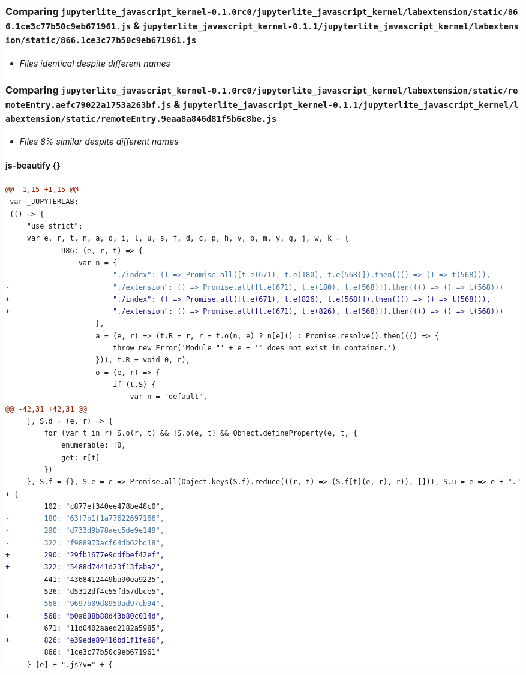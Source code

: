 ### Comparing `jupyterlite_javascript_kernel-0.1.0rc0/jupyterlite_javascript_kernel/labextension/static/866.1ce3c77b50c9eb671961.js` & `jupyterlite_javascript_kernel-0.1.1/jupyterlite_javascript_kernel/labextension/static/866.1ce3c77b50c9eb671961.js`

 * *Files identical despite different names*

### Comparing `jupyterlite_javascript_kernel-0.1.0rc0/jupyterlite_javascript_kernel/labextension/static/remoteEntry.aefc79022a1753a263bf.js` & `jupyterlite_javascript_kernel-0.1.1/jupyterlite_javascript_kernel/labextension/static/remoteEntry.9eaa8a846d81f5b6c8be.js`

 * *Files 8% similar despite different names*

#### js-beautify {}

```diff
@@ -1,15 +1,15 @@
 var _JUPYTERLAB;
 (() => {
     "use strict";
     var e, r, t, n, a, o, i, l, u, s, f, d, c, p, h, v, b, m, y, g, j, w, k = {
             986: (e, r, t) => {
                 var n = {
-                        "./index": () => Promise.all([t.e(671), t.e(180), t.e(568)]).then((() => () => t(568))),
-                        "./extension": () => Promise.all([t.e(671), t.e(180), t.e(568)]).then((() => () => t(568)))
+                        "./index": () => Promise.all([t.e(671), t.e(826), t.e(568)]).then((() => () => t(568))),
+                        "./extension": () => Promise.all([t.e(671), t.e(826), t.e(568)]).then((() => () => t(568)))
                     },
                     a = (e, r) => (t.R = r, r = t.o(n, e) ? n[e]() : Promise.resolve().then((() => {
                         throw new Error('Module "' + e + '" does not exist in container.')
                     })), t.R = void 0, r),
                     o = (e, r) => {
                         if (t.S) {
                             var n = "default",
@@ -42,31 +42,31 @@
     }, S.d = (e, r) => {
         for (var t in r) S.o(r, t) && !S.o(e, t) && Object.defineProperty(e, t, {
             enumerable: !0,
             get: r[t]
         })
     }, S.f = {}, S.e = e => Promise.all(Object.keys(S.f).reduce(((r, t) => (S.f[t](e, r), r)), [])), S.u = e => e + "." + {
         102: "c877ef340ee478be48c0",
-        180: "63f7b1f1a77622697166",
-        290: "d733d9b78aec5de9e149",
-        322: "f988973acf64db62bd18",
+        290: "29fb1677e9ddfbef42ef",
+        322: "5488d7441d23f13faba2",
         441: "4368412449ba90ea9225",
         526: "d5312df4c55fd57dbce5",
-        568: "9697b09d8959ad97cb94",
+        568: "b0a688b88d43b80c014d",
         671: "11d0402aaed2182a5985",
+        826: "e39ede89416bd1f1fe66",
         866: "1ce3c77b50c9eb671961"
     } [e] + ".js?v=" + {
```